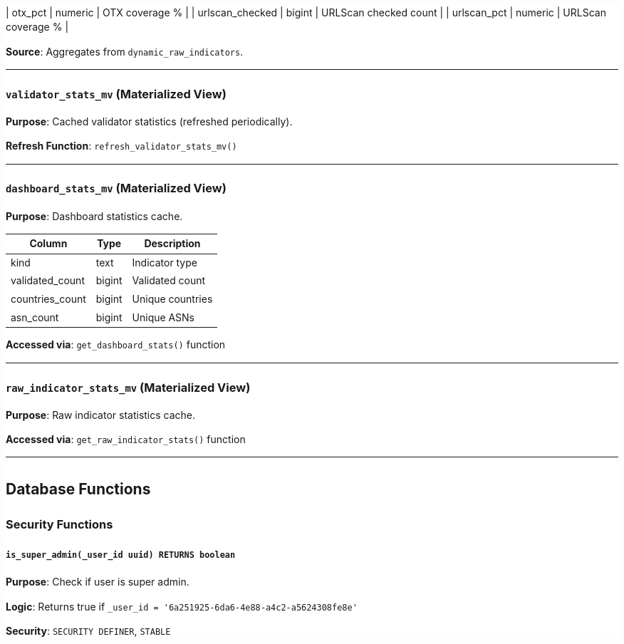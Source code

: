 | otx_pct | numeric | OTX coverage % |
| urlscan_checked | bigint | URLScan checked count |
| urlscan_pct | numeric | URLScan coverage % |

**Source**: Aggregates from `dynamic_raw_indicators`.

---

### `validator_stats_mv` (Materialized View)

**Purpose**: Cached validator statistics (refreshed periodically).

**Refresh Function**: `refresh_validator_stats_mv()`

---

### `dashboard_stats_mv` (Materialized View)

**Purpose**: Dashboard statistics cache.

| Column | Type | Description |
|--------|------|-------------|
| kind | text | Indicator type |
| validated_count | bigint | Validated count |
| countries_count | bigint | Unique countries |
| asn_count | bigint | Unique ASNs |

**Accessed via**: `get_dashboard_stats()` function

---

### `raw_indicator_stats_mv` (Materialized View)

**Purpose**: Raw indicator statistics cache.

**Accessed via**: `get_raw_indicator_stats()` function

---

## Database Functions

### Security Functions

#### `is_super_admin(_user_id uuid) RETURNS boolean`

**Purpose**: Check if user is super admin.

**Logic**: Returns true if `_user_id = '6a251925-6da6-4e88-a4c2-a5624308fe8e'`

**Security**: `SECURITY DEFINER`, `STABLE`
